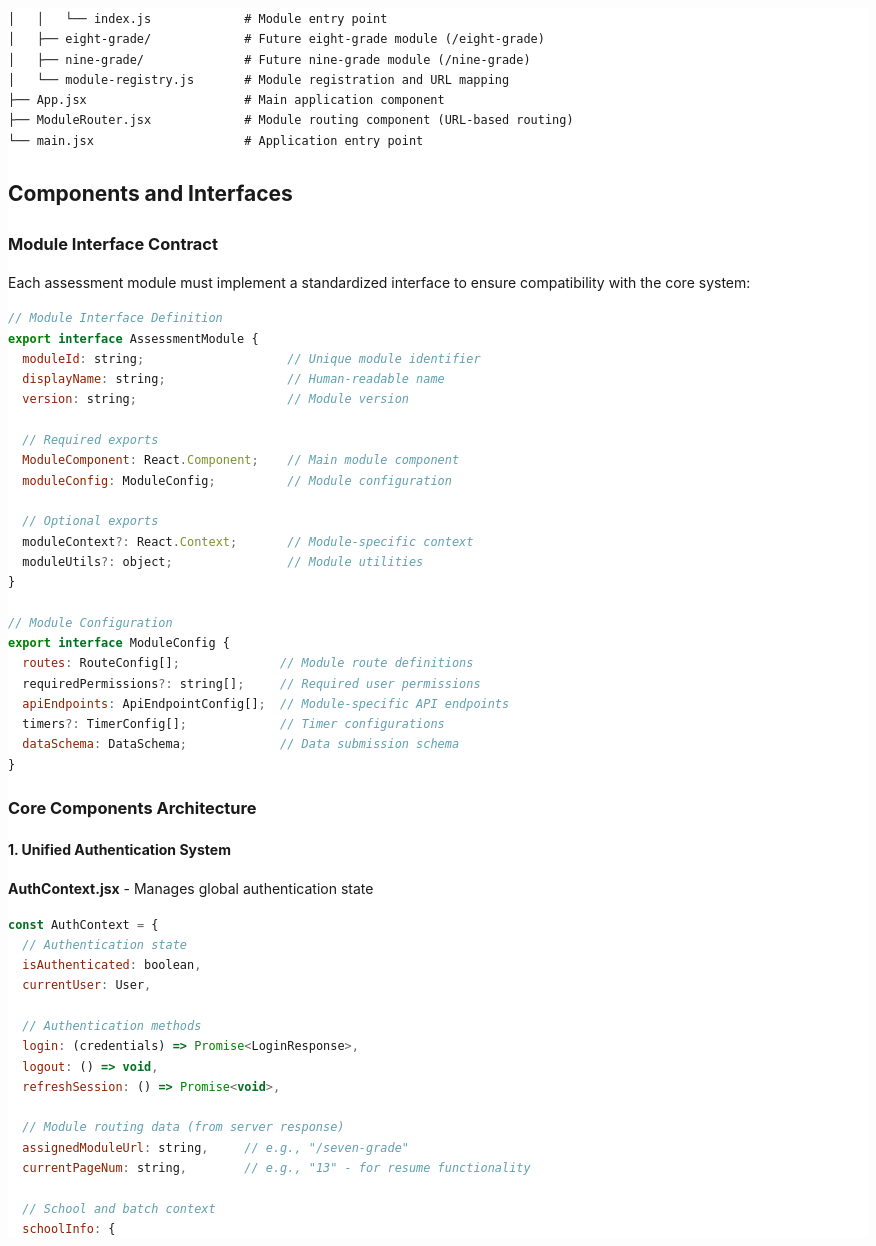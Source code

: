 ```
│   │   └── index.js             # Module entry point
│   ├── eight-grade/             # Future eight-grade module (/eight-grade)
│   ├── nine-grade/              # Future nine-grade module (/nine-grade)
│   └── module-registry.js       # Module registration and URL mapping
├── App.jsx                      # Main application component
├── ModuleRouter.jsx             # Module routing component (URL-based routing)
└── main.jsx                     # Application entry point
```

## Components and Interfaces

### Module Interface Contract

Each assessment module must implement a standardized interface to ensure compatibility with the core system:

```javascript
// Module Interface Definition
export interface AssessmentModule {
  moduleId: string;                    // Unique module identifier
  displayName: string;                 // Human-readable name
  version: string;                     // Module version
  
  // Required exports
  ModuleComponent: React.Component;    // Main module component
  moduleConfig: ModuleConfig;          // Module configuration
  
  // Optional exports
  moduleContext?: React.Context;       // Module-specific context
  moduleUtils?: object;                // Module utilities
}

// Module Configuration
export interface ModuleConfig {
  routes: RouteConfig[];              // Module route definitions
  requiredPermissions?: string[];     // Required user permissions
  apiEndpoints: ApiEndpointConfig[];  // Module-specific API endpoints
  timers?: TimerConfig[];             // Timer configurations
  dataSchema: DataSchema;             // Data submission schema
}
```

### Core Components Architecture

#### 1. Unified Authentication System

**AuthContext.jsx** - Manages global authentication state
```javascript
const AuthContext = {
  // Authentication state
  isAuthenticated: boolean,
  currentUser: User,
  
  // Authentication methods
  login: (credentials) => Promise<LoginResponse>,
  logout: () => void,
  refreshSession: () => Promise<void>,
  
  // Module routing data (from server response)
  assignedModuleUrl: string,     // e.g., "/seven-grade"
  currentPageNum: string,        // e.g., "13" - for resume functionality
  
  // School and batch context
  schoolInfo: {
```